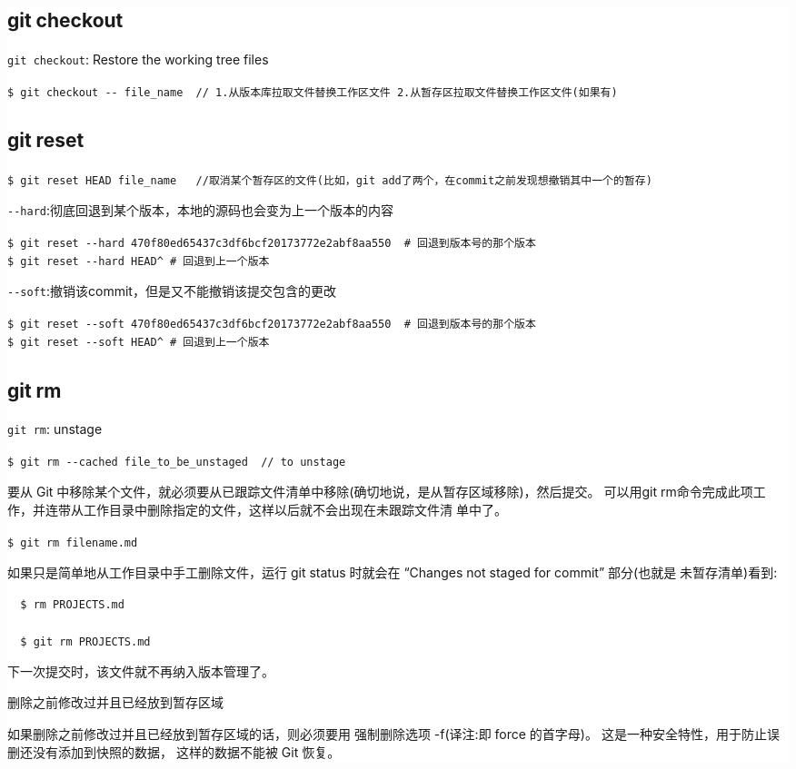 
## git checkout
`git checkout`: Restore the working tree files
```
$ git checkout -- file_name  // 1.从版本库拉取文件替换工作区文件 2.从暂存区拉取文件替换工作区文件(如果有)
```

## git reset

```
$ git reset HEAD file_name   //取消某个暂存区的文件(比如，git add了两个，在commit之前发现想撤销其中一个的暂存)
```

`--hard`:彻底回退到某个版本，本地的源码也会变为上一个版本的内容

```
$ git reset --hard 470f80ed65437c3df6bcf20173772e2abf8aa550  # 回退到版本号的那个版本   
$ git reset --hard HEAD^ # 回退到上一个版本
```

`--soft`:撤销该commit，但是又不能撤销该提交包含的更改
```
$ git reset --soft 470f80ed65437c3df6bcf20173772e2abf8aa550  # 回退到版本号的那个版本   
$ git reset --soft HEAD^ # 回退到上一个版本

```


## git rm
`git rm`: unstage
```
$ git rm --cached file_to_be_unstaged  // to unstage
```

要从 Git 中移除某个文件，就必须要从已跟踪文件清单中移除(确切地说，是从暂存区域移除)，然后提交。
可以用git rm命令完成此项工作，并连带从工作目录中删除指定的文件，这样以后就不会出现在未跟踪文件清 单中了。

```
$ git rm filename.md
```

如果只是简单地从工作目录中手工删除文件，运行 git status 时就会在 “Changes not staged for commit” 部分(也就是 未暂存清单)看到:

```
  $ rm PROJECTS.md

  $ git rm PROJECTS.md

```
下一次提交时，该文件就不再纳入版本管理了。



删除之前修改过并且已经放到暂存区域

如果删除之前修改过并且已经放到暂存区域的话，则必须要用 强制删除选项 -f(译注:即 force 的首字母)。 这是一种安全特性，用于防止误删还没有添加到快照的数据， 这样的数据不能被 Git 恢复。
